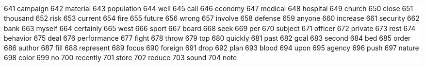 641 campaign
642 material
643 population
644 well
645 call
646 economy
647 medical
648 hospital
649 church
650 close
651 thousand
652 risk
653 current
654 fire
655 future
656 wrong
657 involve
658 defense
659 anyone
660 increase
661 security
662 bank
663 myself
664 certainly
665 west
666 sport
667 board
668 seek
669 per
670 subject
671 officer
672 private
673 rest
674 behavior
675 deal
676 performance
677 fight
678 throw
679 top
680 quickly
681 past
682 goal
683 second
684 bed
685 order
686 author
687 fill
688 represent
689 focus
690 foreign
691 drop
692 plan
693 blood
694 upon
695 agency
696 push
697 nature
698 color
699 no
700 recently
701 store
702 reduce
703 sound
704 note